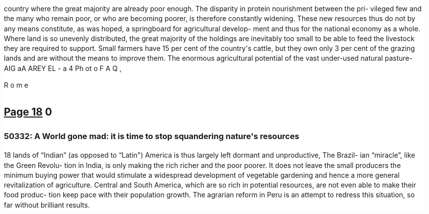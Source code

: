 country where the great majority are 
already poor enough. The disparity in 
protein nourishment between the pri- 
vileged few and the many who remain 
poor, or who are becoming poorer, is 
therefore constantly widening. 
These new resources thus do not by 
any means constitute, as was hoped, 
a springboard for agricultural develop- 
ment and thus for the national economy 
as a whole. Where land is so unevenly 
distributed, the great majority of the 
holdings are inevitably too small to 
be able to feed the livestock they are 
required to support. Small farmers 
have 15 per cent of the country's 
cattle, but they own only 3 per cent 
of the grazing lands and are without 
the means to improve them. 
The enormous agricultural potential 
of the vast under-used natural pasture- 
AIG aA AREY 
EL - a 
4 
Ph
ot
o 
F
A
Q
,
 
R
o
m
e
 
 

## [Page 18](074876engo.pdf#page=18) 0

### 50332: A World gone mad: it is time to stop squandering nature's resources

> 
18 
lands of “Indian” (as opposed to 
“Latin") America is thus largely left 
dormant and unproductive, The Brazil- 
ian “miracle”, like the Green Revolu- 
tion in India, is only making the rich 
richer and the poor poorer. 
It does not leave the small producers 
the minimum buying power that would 
stimulate a widespread development of 
vegetable gardening and hence a more 
general revitalization of agriculture. 
Central and South America, which are 
so rich in potential resources, are not 
even able to make their food produc- 
tion keep pace with their population 
growth. The agrarian reform in Peru 
is an attempt to redress this situation, 
so far without brilliant results. 